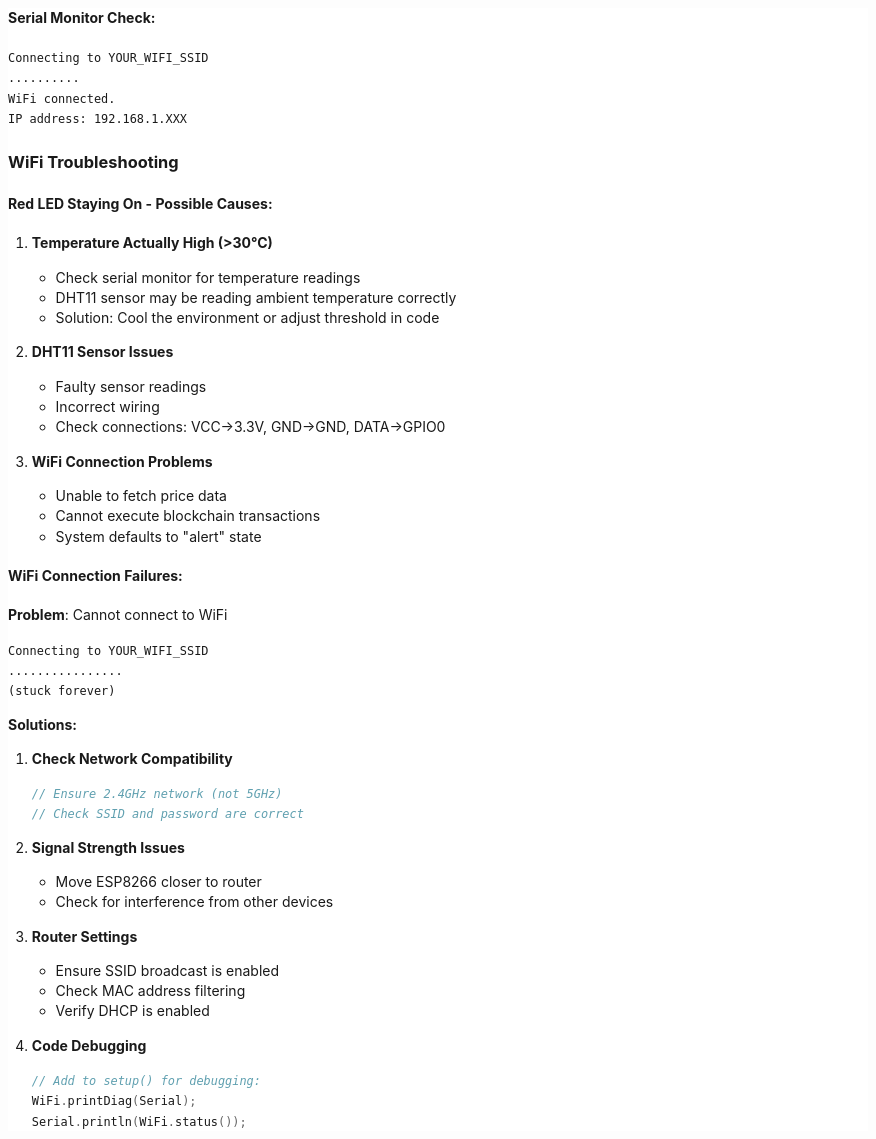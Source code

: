 #### **Serial Monitor Check:**
```
Connecting to YOUR_WIFI_SSID
..........
WiFi connected.
IP address: 192.168.1.XXX
```

### WiFi Troubleshooting

#### **Red LED Staying On - Possible Causes:**

1. **Temperature Actually High (>30°C)**
   - Check serial monitor for temperature readings
   - DHT11 sensor may be reading ambient temperature correctly
   - Solution: Cool the environment or adjust threshold in code

2. **DHT11 Sensor Issues**
   - Faulty sensor readings
   - Incorrect wiring
   - Check connections: VCC→3.3V, GND→GND, DATA→GPIO0

3. **WiFi Connection Problems**
   - Unable to fetch price data
   - Cannot execute blockchain transactions
   - System defaults to "alert" state

#### **WiFi Connection Failures:**

**Problem**: Cannot connect to WiFi
```
Connecting to YOUR_WIFI_SSID
................
(stuck forever)
```

**Solutions:**
1. **Check Network Compatibility**
   ```cpp
   // Ensure 2.4GHz network (not 5GHz)
   // Check SSID and password are correct
   ```

2. **Signal Strength Issues**
   - Move ESP8266 closer to router
   - Check for interference from other devices

3. **Router Settings**
   - Ensure SSID broadcast is enabled
   - Check MAC address filtering
   - Verify DHCP is enabled

4. **Code Debugging**
   ```cpp
   // Add to setup() for debugging:
   WiFi.printDiag(Serial);
   Serial.println(WiFi.status());
   ```
